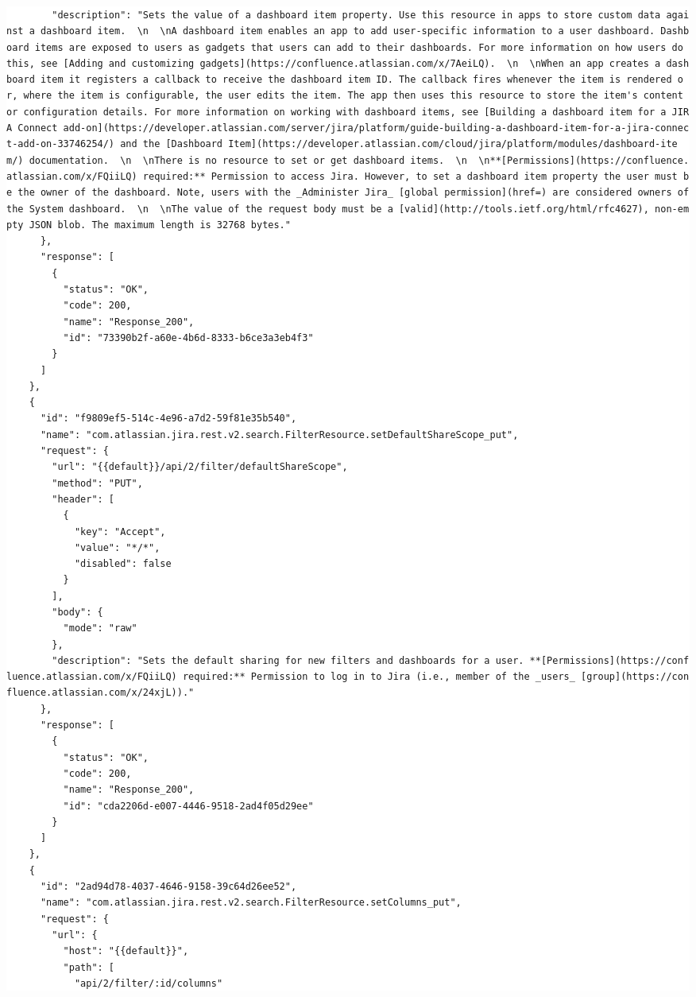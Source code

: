             "description": "Sets the value of a dashboard item property. Use this resource in apps to store custom data against a dashboard item.  \n  \nA dashboard item enables an app to add user-specific information to a user dashboard. Dashboard items are exposed to users as gadgets that users can add to their dashboards. For more information on how users do this, see [Adding and customizing gadgets](https://confluence.atlassian.com/x/7AeiLQ).  \n  \nWhen an app creates a dashboard item it registers a callback to receive the dashboard item ID. The callback fires whenever the item is rendered or, where the item is configurable, the user edits the item. The app then uses this resource to store the item's content or configuration details. For more information on working with dashboard items, see [Building a dashboard item for a JIRA Connect add-on](https://developer.atlassian.com/server/jira/platform/guide-building-a-dashboard-item-for-a-jira-connect-add-on-33746254/) and the [Dashboard Item](https://developer.atlassian.com/cloud/jira/platform/modules/dashboard-item/) documentation.  \n  \nThere is no resource to set or get dashboard items.  \n  \n**[Permissions](https://confluence.atlassian.com/x/FQiiLQ) required:** Permission to access Jira. However, to set a dashboard item property the user must be the owner of the dashboard. Note, users with the _Administer Jira_ [global permission](href=) are considered owners of the System dashboard.  \n  \nThe value of the request body must be a [valid](http://tools.ietf.org/html/rfc4627), non-empty JSON blob. The maximum length is 32768 bytes."
          },
          "response": [
            {
              "status": "OK",
              "code": 200,
              "name": "Response_200",
              "id": "73390b2f-a60e-4b6d-8333-b6ce3a3eb4f3"
            }
          ]
        },
        {
          "id": "f9809ef5-514c-4e96-a7d2-59f81e35b540",
          "name": "com.atlassian.jira.rest.v2.search.FilterResource.setDefaultShareScope_put",
          "request": {
            "url": "{{default}}/api/2/filter/defaultShareScope",
            "method": "PUT",
            "header": [
              {
                "key": "Accept",
                "value": "*/*",
                "disabled": false
              }
            ],
            "body": {
              "mode": "raw"
            },
            "description": "Sets the default sharing for new filters and dashboards for a user. **[Permissions](https://confluence.atlassian.com/x/FQiiLQ) required:** Permission to log in to Jira (i.e., member of the _users_ [group](https://confluence.atlassian.com/x/24xjL))."
          },
          "response": [
            {
              "status": "OK",
              "code": 200,
              "name": "Response_200",
              "id": "cda2206d-e007-4446-9518-2ad4f05d29ee"
            }
          ]
        },
        {
          "id": "2ad94d78-4037-4646-9158-39c64d26ee52",
          "name": "com.atlassian.jira.rest.v2.search.FilterResource.setColumns_put",
          "request": {
            "url": {
              "host": "{{default}}",
              "path": [
                "api/2/filter/:id/columns"
